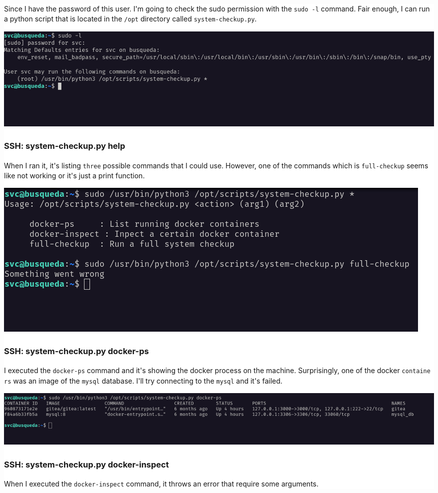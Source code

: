 Since I have the password of this user. I'm going to check the sudo permission with the `sudo -l` command. Fair enough, I can run a python script that is located in the `/opt` directory called `system-checkup.py`.

![check sudo permission](sudo-permission.png "check sudo permission")

### SSH: system-checkup.py help
When I ran it, it's listing `three` possible commands that I could use. However, one of the commands which is `full-checkup` seems like not working or it's just a print function.

![full-checkup not working](system-checkup-help-menu-full-checkup-command.png "full-checkup not working")

### SSH: system-checkup.py docker-ps
I executed the `docker-ps` command and it's showing the docker process on the machine. Surprisingly, one of the docker `containers` was an image of the `mysql` database. I'll try connecting to the `mysql` and it's failed.

![system-checkup docker-ps](docker-ps-list.png "system-checkup docker-ps")

### SSH: system-checkup.py docker-inspect
When I executed the `docker-inspect` command, it throws an error that require some arguments.
